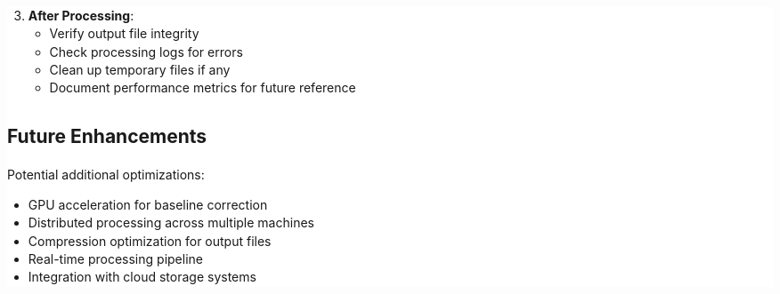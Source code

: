 3. **After Processing**:
   - Verify output file integrity
   - Check processing logs for errors
   - Clean up temporary files if any
   - Document performance metrics for future reference

## Future Enhancements

Potential additional optimizations:
- GPU acceleration for baseline correction
- Distributed processing across multiple machines
- Compression optimization for output files
- Real-time processing pipeline
- Integration with cloud storage systems